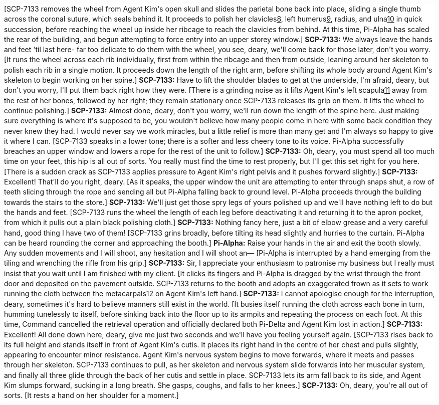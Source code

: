 [SCP-7133 removes the wheel from Agent Kim's open skull and slides the parietal bone back into place, sliding a single thumb across the coronal suture, which seals behind it. It proceeds to polish her clavicles[8](javascript:;), left humerus[9](javascript:;), radius, and ulna[10](javascript:;) in quick succession, before reaching the wheel up inside her ribcage to reach the clavicles from behind. At this time, Pi-Alpha has scaled the rear of the building, and begun attempting to force entry into an upper storey window.]
**SCP-7133:** We always leave the hands and feet 'til last here- far too delicate to do them with the wheel, you see, deary, we'll come back for those later, don't you worry.
[It runs the wheel across each rib individually, first from within the ribcage and then from outside, leaning around her skeleton to polish each rib in a single motion. It proceeds down the length of the right arm, before shifting its whole body around Agent Kim's skeleton to begin working on her spine.]
**SCP-7133:** Have to lift the shoulder blades to get at the underside, I'm afraid, deary, but don't you worry, I'll put them back right how they were.
[There is a grinding noise as it lifts Agent Kim's left scapula[11](javascript:;) away from the rest of her bones, followed by her right; they remain stationary once SCP-7133 releases its grip on them. It lifts the wheel to continue polishing.]
**SCP-7133:** Almost done, deary, don't you worry, we'll run down the length of the spine here. Just making sure everything is where it's supposed to be, you wouldn't believe how many people come in here with some back condition they never knew they had. I would never say we work miracles, but a little relief is more than many get and I'm always so happy to give it where I can.
[SCP-7133 speaks in a lower tone; there is a softer and less cheery tone to its voice. Pi-Alpha successfully breaches an upper window and lowers a rope for the rest of the unit to follow.]
**SCP-7133:** Oh, deary, you must spend all too much time on your feet, this hip is all out of sorts. You really must find the time to rest properly, but I'll get this set right for you here.
[There is a sudden crack as SCP-7133 applies pressure to Agent Kim's right pelvis and it pushes forward slightly.]
**SCP-7133:** Excellent! That'll do you right, deary.
[As it speaks, the upper window the unit are attempting to enter through snaps shut, a row of teeth slicing through the rope and sending all but Pi-Alpha falling back to ground level. Pi-Alpha proceeds through the building towards the stairs to the store.]
**SCP-7133:** We'll just get those spry legs of yours polished up and we'll have nothing left to do but the hands and feet.
[SCP-7133 runs the wheel the length of each leg before deactivating it and returning it to the apron pocket, from which it pulls out a plain black polishing cloth.]
**SCP-7133:** Nothing fancy here, just a bit of elbow grease and a very careful hand, good thing I have two of them!
[SCP-7133 grins broadly, before tilting its head slightly and hurries to the curtain. Pi-Alpha can be heard rounding the corner and approaching the booth.]
**Pi-Alpha:** Raise your hands in the air and exit the booth slowly. Any sudden movements and I will shoot, any hesitation and I will shoot an—
[Pi-Alpha is interrupted by a hand emerging from the tiling and wrenching the rifle from his grip.]
**SCP-7133:** Sir, I appreciate your enthusiasm to patronise my business but I really must insist that you wait until I am finished with my client.
[It clicks its fingers and Pi-Alpha is dragged by the wrist through the front door and deposited on the pavement outside. SCP-7133 returns to the booth and adopts an exaggerated frown as it sets to work running the cloth between the metacarpals[12](javascript:;) on Agent Kim's left hand.]
**SCP-7133:** I cannot apologise enough for the interruption, deary, sometimes it's hard to believe manners still exist in the world.
[It busies itself running the cloth across each bone in turn, humming tunelessly to itself, before sinking back into the floor up to its armpits and repeating the process on each foot. At this time, Command cancelled the retrieval operation and officially declared both Pi-Delta and Agent Kim lost in action.]
**SCP-7133:** Excellent! All done down here, deary, give me just two seconds and we'll have you feeling yourself again.
[SCP-7133 rises back to its full height and stands itself in front of Agent Kim's cutis. It places its right hand in the centre of her chest and pulls slightly, appearing to encounter minor resistance. Agent Kim's nervous system begins to move forwards, where it meets and passes through her skeleton. SCP-7133 continues to pull, as her skeleton and nervous system slide forwards into her muscular system, and finally all three glide through the back of her cutis and settle in place. SCP-7133 lets its arm fall back to its side, and Agent Kim slumps forward, sucking in a long breath. She gasps, coughs, and falls to her knees.]
**SCP-7133:** Oh, deary, you're all out of sorts.
[It rests a hand on her shoulder for a moment.]